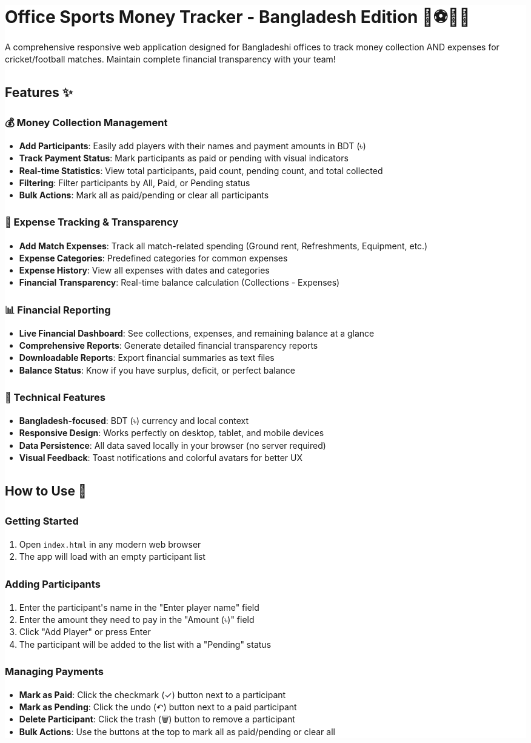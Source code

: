 # Office Sports Money Tracker - Bangladesh Edition 🏇⚽🇧🇩

A comprehensive responsive web application designed for Bangladeshi offices to track money collection AND expenses for cricket/football matches. Maintain complete financial transparency with your team!

## Features ✨

### 💰 Money Collection Management
- **Add Participants**: Easily add players with their names and payment amounts in BDT (৳)
- **Track Payment Status**: Mark participants as paid or pending with visual indicators
- **Real-time Statistics**: View total participants, paid count, pending count, and total collected
- **Filtering**: Filter participants by All, Paid, or Pending status
- **Bulk Actions**: Mark all as paid/pending or clear all participants

### 💸 Expense Tracking & Transparency
- **Add Match Expenses**: Track all match-related spending (Ground rent, Refreshments, Equipment, etc.)
- **Expense Categories**: Predefined categories for common expenses
- **Expense History**: View all expenses with dates and categories
- **Financial Transparency**: Real-time balance calculation (Collections - Expenses)

### 📊 Financial Reporting
- **Live Financial Dashboard**: See collections, expenses, and remaining balance at a glance
- **Comprehensive Reports**: Generate detailed financial transparency reports
- **Downloadable Reports**: Export financial summaries as text files
- **Balance Status**: Know if you have surplus, deficit, or perfect balance

### 📱 Technical Features
- **Bangladesh-focused**: BDT (৳) currency and local context
- **Responsive Design**: Works perfectly on desktop, tablet, and mobile devices
- **Data Persistence**: All data saved locally in your browser (no server required)
- **Visual Feedback**: Toast notifications and colorful avatars for better UX

## How to Use 🚀

### Getting Started
1. Open `index.html` in any modern web browser
2. The app will load with an empty participant list

### Adding Participants
1. Enter the participant's name in the "Enter player name" field
2. Enter the amount they need to pay in the "Amount (৳)" field
3. Click "Add Player" or press Enter
4. The participant will be added to the list with a "Pending" status

### Managing Payments
- **Mark as Paid**: Click the checkmark (✓) button next to a participant
- **Mark as Pending**: Click the undo (↶) button next to a paid participant
- **Delete Participant**: Click the trash (🗑️) button to remove a participant
- **Bulk Actions**: Use the buttons at the top to mark all as paid/pending or clear all
